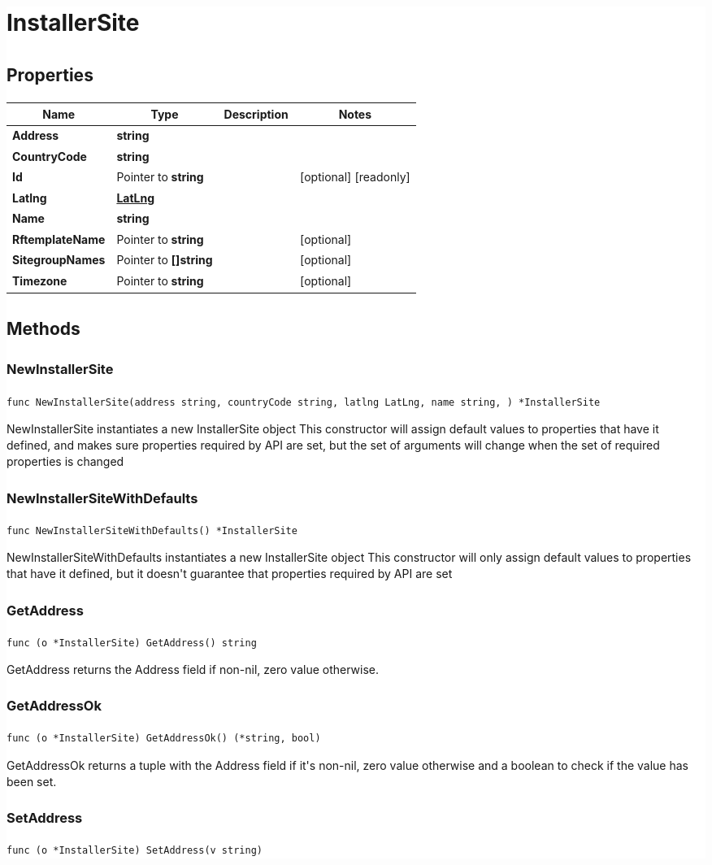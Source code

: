 # InstallerSite

## Properties

Name | Type | Description | Notes
------------ | ------------- | ------------- | -------------
**Address** | **string** |  | 
**CountryCode** | **string** |  | 
**Id** | Pointer to **string** |  | [optional] [readonly] 
**Latlng** | [**LatLng**](LatLng.md) |  | 
**Name** | **string** |  | 
**RftemplateName** | Pointer to **string** |  | [optional] 
**SitegroupNames** | Pointer to **[]string** |  | [optional] 
**Timezone** | Pointer to **string** |  | [optional] 

## Methods

### NewInstallerSite

`func NewInstallerSite(address string, countryCode string, latlng LatLng, name string, ) *InstallerSite`

NewInstallerSite instantiates a new InstallerSite object
This constructor will assign default values to properties that have it defined,
and makes sure properties required by API are set, but the set of arguments
will change when the set of required properties is changed

### NewInstallerSiteWithDefaults

`func NewInstallerSiteWithDefaults() *InstallerSite`

NewInstallerSiteWithDefaults instantiates a new InstallerSite object
This constructor will only assign default values to properties that have it defined,
but it doesn't guarantee that properties required by API are set

### GetAddress

`func (o *InstallerSite) GetAddress() string`

GetAddress returns the Address field if non-nil, zero value otherwise.

### GetAddressOk

`func (o *InstallerSite) GetAddressOk() (*string, bool)`

GetAddressOk returns a tuple with the Address field if it's non-nil, zero value otherwise
and a boolean to check if the value has been set.

### SetAddress

`func (o *InstallerSite) SetAddress(v string)`
